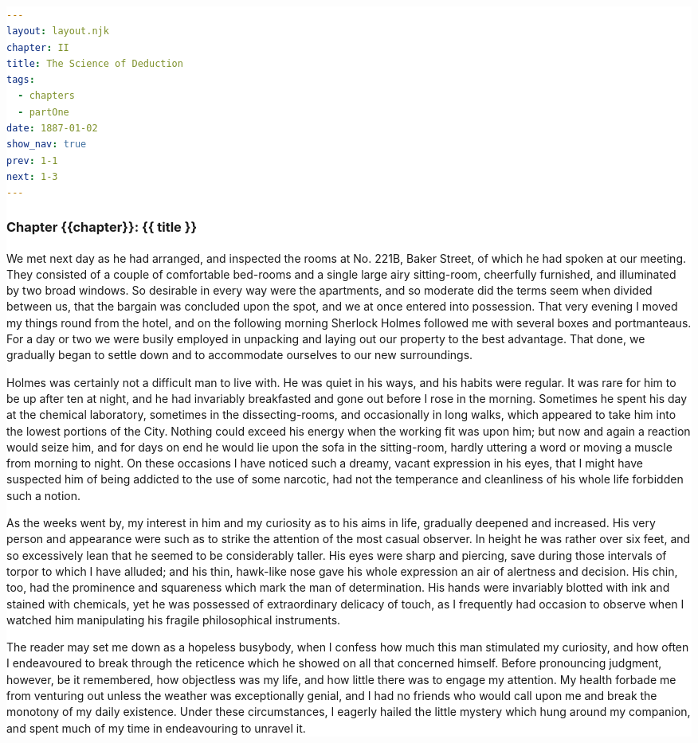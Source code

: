 ```yaml
---
layout: layout.njk
chapter: II
title: The Science of Deduction
tags:
  - chapters
  - partOne
date: 1887-01-02
show_nav: true
prev: 1-1
next: 1-3
---
```


### Chapter {{chapter}}: {{ title }}

We met next day as he had arranged, and inspected the rooms at No. 221B, Baker Street, of which he had spoken at our meeting. They consisted of a couple of comfortable bed-rooms and a single large airy sitting-room, cheerfully furnished, and illuminated by two broad windows. So desirable in every way were the apartments, and so moderate did the terms seem when divided between us, that the bargain was concluded upon the spot, and we at once entered into possession. That very evening I moved my things round from the hotel, and on the following morning Sherlock Holmes followed me with several boxes and portmanteaus. For a day or two we were busily employed in unpacking and laying out our property to the best advantage. That done, we gradually began to settle down and to accommodate ourselves to our new surroundings.

Holmes was certainly not a difficult man to live with. He was quiet in his ways, and his habits were regular. It was rare for him to be up after ten at night, and he had invariably breakfasted and gone out before I rose in the morning. Sometimes he spent his day at the chemical laboratory, sometimes in the dissecting-rooms, and occasionally in long walks, which appeared to take him into the lowest portions of the City. Nothing could exceed his energy when the working fit was upon him; but now and again a reaction would seize him, and for days on end he would lie upon the sofa in the sitting-room, hardly uttering a word or moving a muscle from morning to night. On these occasions I have noticed such a dreamy, vacant expression in his eyes, that I might have suspected him of being addicted to the use of some narcotic, had not the temperance and cleanliness of his whole life forbidden such a notion.

As the weeks went by, my interest in him and my curiosity as to his aims in life, gradually deepened and increased. His very person and appearance were such as to strike the attention of the most casual observer. In height he was rather over six feet, and so excessively lean that he seemed to be considerably taller. His eyes were sharp and piercing, save during those intervals of torpor to which I have alluded; and his thin, hawk-like nose gave his whole expression an air of alertness and decision. His chin, too, had the prominence and squareness which mark the man of determination. His hands were invariably blotted with ink and stained with chemicals, yet he was possessed of extraordinary delicacy of touch, as I frequently had occasion to observe when I watched him manipulating his fragile philosophical instruments.

The reader may set me down as a hopeless busybody, when I confess how much this man stimulated my curiosity, and how often I endeavoured to break through the reticence which he showed on all that concerned himself. Before pronouncing judgment, however, be it remembered, how objectless was my life, and how little there was to engage my attention. My health forbade me from venturing out unless the weather was exceptionally genial, and I had no friends who would call upon me and break the monotony of my daily existence. Under these circumstances, I eagerly hailed the little mystery which hung around my companion, and spent much of my time in endeavouring to unravel it.
